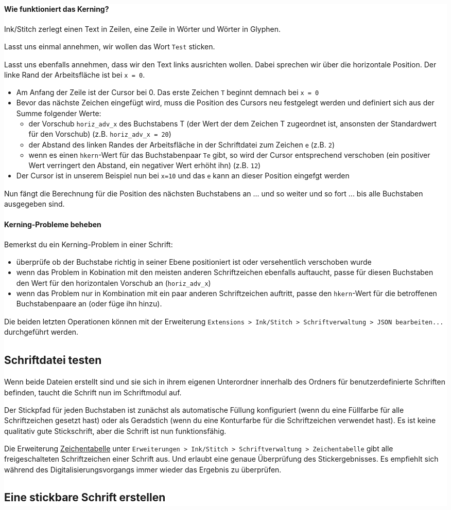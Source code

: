 #### Wie funktioniert das Kerning?

Ink/Stitch zerlegt einen Text in Zeilen, eine Zeile in Wörter und Wörter in Glyphen.

Lasst uns einmal annehmen, wir wollen das Wort `Test` sticken.

Lasst uns ebenfalls annehmen, dass wir den Text links ausrichten wollen. Dabei sprechen wir über die horizontale Position. Der linke Rand der Arbeitsfläche ist bei `x = 0`.

* Am Anfang der Zeile ist der Cursor bei 0. Das erste Zeichen `T` beginnt demnach bei `x = 0`
* Bevor das nächste Zeichen eingefügt wird, muss die Position des Cursors neu festgelegt werden und definiert sich aus der Summe folgender Werte:
  * der Vorschub `horiz_adv_x` des Buchstabens T (der Wert der dem Zeichen T zugeordnet ist, ansonsten der Standardwert für den Vorschub) (z.B. `horiz_adv_x = 20`)
  * der Abstand des linken Randes der Arbeitsfläche in der Schriftdatei zum Zeichen `e` (z.B. `2`)
  * wenn es einen `hkern`-Wert für das Buchstabenpaar `Te` gibt, so wird der Cursor entsprechend verschoben (ein positiver Wert verringert den Abstand, ein negativer Wert erhöht ihn) (z.B. `12`)
* Der Cursor ist in unserem Beispiel nun bei `x=10` und das `e` kann an dieser Position eingefgt werden

Nun fängt die Berechnung für die Position des nächsten Buchstabens an ... und so weiter und so fort ... bis alle Buchstaben ausgegeben sind.

#### Kerning-Probleme beheben

Bemerkst du ein Kerning-Problem in einer Schrift:

* überprüfe ob der Buchstabe richtig in seiner Ebene positioniert ist oder versehentlich verschoben wurde
* wenn das Problem in Kobination mit den meisten anderen Schriftzeichen ebenfalls auftaucht, passe für diesen Buchstaben den Wert für den horizontalen Vorschub an (`horiz_adv_x`)
* wenn das Problem nur in Kombination mit ein paar anderen Schriftzeichen auftritt, passe den `hkern`-Wert für die betroffenen Buchstabenpaare an (oder füge ihn hinzu).

Die beiden letzten Operationen können mit der Erweiterung `Extensions > Ink/Stitch > Schriftverwaltung > JSON bearbeiten...` durchgeführt werden.

## Schriftdatei testen

Wenn beide Dateien erstellt sind und sie sich in ihrem eigenen Unterordner innerhalb des Ordners für benutzerdefinierte Schriften befinden, taucht die Schrift nun im Schriftmodul auf.

Der Stickpfad für jeden Buchstaben ist zunächst als automatische Füllung konfiguriert (wenn du eine Füllfarbe für alle Schriftzeichen gesetzt hast) oder als Geradstich (wenn du eine Konturfarbe für die Schriftzeichen verwendet hast). Es ist keine qualitativ gute Stickschrift, aber die Schrift ist nun funktionsfähig.

Die Erweiterung [Zeichentabelle](/de/docs/font-tools/#zeichentabelle) unter `Erweiterungen > Ink/Stitch > Schriftverwaltung > Zeichentabelle` gibt alle freigeschalteten Schriftzeichen einer Schrift aus.
Und erlaubt eine genaue Überprüfung des Stickergebnisses. Es empfiehlt sich während des Digitalisierungsvorgangs immer wieder das Ergebnis zu überprüfen.

## Eine stickbare Schrift erstellen
